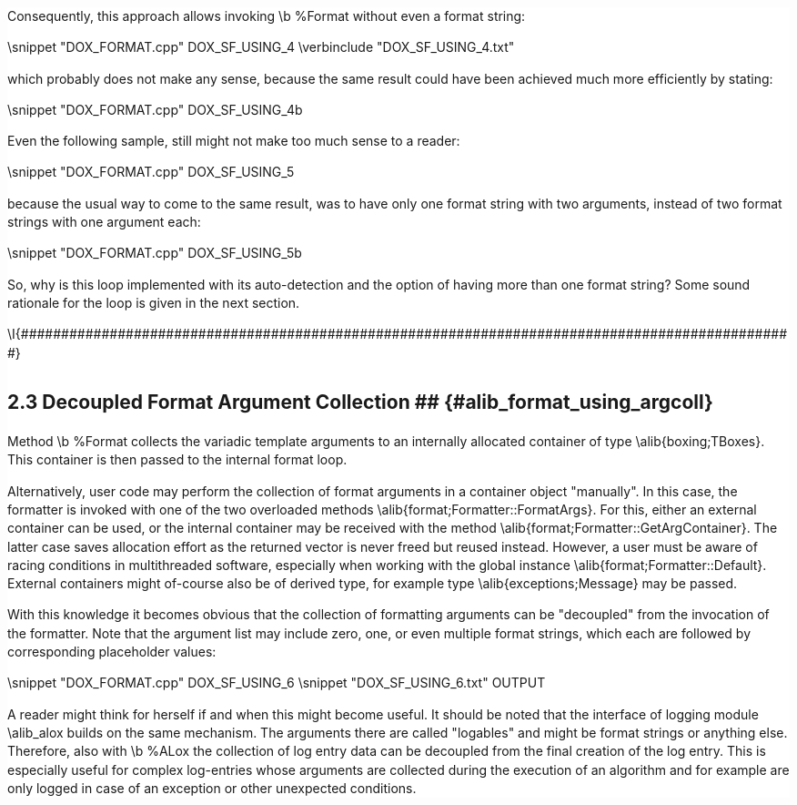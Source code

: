 Consequently, this approach allows invoking \b %Format without even a format string:

\snippet "DOX_FORMAT.cpp"     DOX_SF_USING_4
\verbinclude "DOX_SF_USING_4.txt"

which probably does not make any sense, because the same result could have been achieved
much more efficiently by stating:

\snippet "DOX_FORMAT.cpp"     DOX_SF_USING_4b


Even the following sample, still might not make too much sense to a reader:

\snippet "DOX_FORMAT.cpp"     DOX_SF_USING_5

because the usual way to come to the same result, was to have only one format string with two
arguments, instead of two format strings with one argument each:

\snippet "DOX_FORMAT.cpp"     DOX_SF_USING_5b

So, why is this loop implemented with its auto-detection and the option of having more than one
format string? Some sound rationale for the loop is given in the next section.


\I{################################################################################################}
## 2.3 Decoupled Format Argument Collection ## {#alib_format_using_argcoll}

Method \b %Format collects the variadic template arguments to an internally allocated container
of type \alib{boxing;TBoxes}. This container is then passed to the internal format loop.

Alternatively, user code may perform the collection of format arguments in a container object 
"manually". In this case, the formatter is invoked with one of the two overloaded methods
\alib{format;Formatter::FormatArgs}. 
For this, either an external container can be used, or the internal container may be received with 
the method \alib{format;Formatter::GetArgContainer}. The latter case saves allocation effort
as the returned vector is never freed but reused instead. However, a user must be aware of 
racing conditions in multithreaded software, especially when working with the global instance
\alib{format;Formatter::Default}.<br> 
External containers might of-course also be of derived type, for example type \alib{exceptions;Message}
may be passed.

With this knowledge it becomes obvious that the collection of formatting arguments can be
"decoupled" from the invocation of the formatter. Note that the argument list may include zero, 
one, or even multiple format strings, which each are followed by corresponding placeholder values:

\snippet "DOX_FORMAT.cpp"     DOX_SF_USING_6
\snippet "DOX_SF_USING_6.txt"     OUTPUT

A reader might think for herself if and when this might become useful. It should be noted that
the interface of logging module \alib_alox builds on the same mechanism.
The arguments there are called "logables" and might be format strings or anything else.
Therefore, also with \b %ALox the collection of log entry data can be decoupled from the final creation of
the log entry. This is especially useful for complex log-entries whose arguments are collected during
the execution of an algorithm and for example are only logged in case of an exception or other unexpected
conditions.

